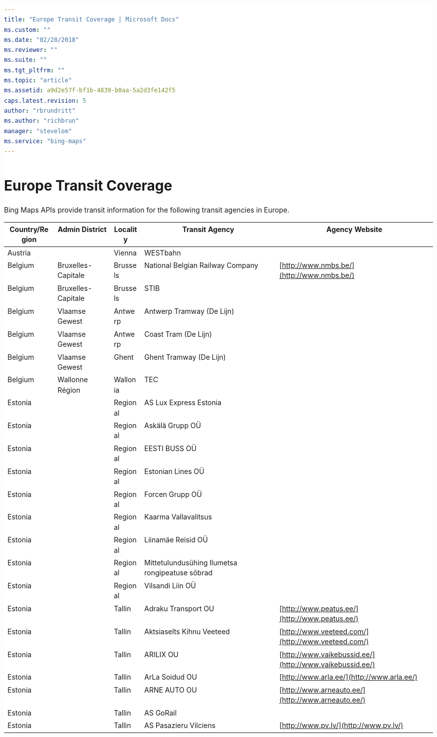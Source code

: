 ```yaml
---
title: "Europe Transit Coverage | Microsoft Docs"
ms.custom: ""
ms.date: "02/28/2018"
ms.reviewer: ""
ms.suite: ""
ms.tgt_pltfrm: ""
ms.topic: "article"
ms.assetid: a9d2e57f-bf1b-4839-b0aa-5a2d3fe142f5
caps.latest.revision: 5
author: "rbrundritt"
ms.author: "richbrun"
manager: "stevelom"
ms.service: "bing-maps"
---
```

# Europe Transit Coverage
Bing Maps APIs provide transit information for the following transit agencies in Europe.  
  
|Country/Region|Admin District|Locality|Transit Agency|Agency Website|  
|---------------------|--------------------|--------------|--------------------|--------------------|  
|Austria||Vienna|WESTbahn||  
|Belgium|Bruxelles-Capitale|Brussels|National Belgian Railway Company|[http://www.nmbs.be/](http://www.nmbs.be/)|  
|Belgium|Bruxelles-Capitale|Brussels|STIB||  
|Belgium|Vlaamse Gewest|Antwerp|Antwerp Tramway (De Lijn)||  
|Belgium|Vlaamse Gewest|Antwerp|Coast Tram (De Lijn)||  
|Belgium|Vlaamse Gewest|Ghent|Ghent Tramway (De Lijn)||  
|Belgium|Wallonne Région|Wallonia|TEC||  
|Estonia||Regional|AS Lux Express Estonia||  
|Estonia||Regional|Askälä Grupp OÜ||  
|Estonia||Regional|EESTI BUSS OÜ||  
|Estonia||Regional|Estonian Lines OÜ||  
|Estonia||Regional|Forcen Grupp OÜ||  
|Estonia||Regional|Kaarma Vallavalitsus||  
|Estonia||Regional|Liinamäe Reisid OÜ||  
|Estonia||Regional|Mittetulundusühing Ilumetsa rongipeatuse sõbrad||  
|Estonia||Regional|Vilsandi Liin OÜ||  
|Estonia||Tallin|Adraku Transport OU|[http://www.peatus.ee/](http://www.peatus.ee/)|  
|Estonia||Tallin|Aktsiaselts Kihnu Veeteed|[http://www.veeteed.com/](http://www.veeteed.com/)|  
|Estonia||Tallin|ARILIX OU|[http://www.vaikebussid.ee/](http://www.vaikebussid.ee/)|  
|Estonia||Tallin|ArLa Soidud OU|[http://www.arla.ee/](http://www.arla.ee/)|  
|Estonia||Tallin|ARNE AUTO OU|[http://www.arneauto.ee/](http://www.arneauto.ee/)|  
|Estonia||Tallin|AS GoRail||  
|Estonia||Tallin|AS Pasazieru Vilciens|[http://www.pv.lv/](http://www.pv.lv/)|  